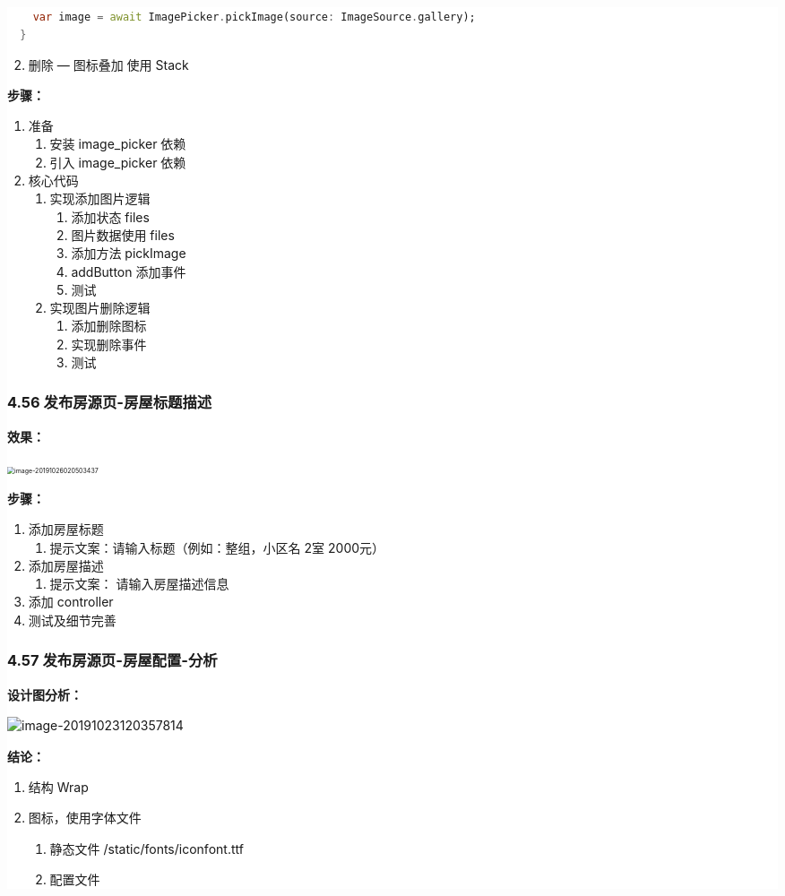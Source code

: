    ```dart
       var image = await ImagePicker.pickImage(source: ImageSource.gallery);
     }
   ```



2. 删除 — 图标叠加 使用 Stack

**步骤：**

1. 准备
   1.  安装 image_picker 依赖
   2. 引入 image_picker 依赖
2. 核心代码
   1. 实现添加图片逻辑
      1. 添加状态 files
      2. 图片数据使用 files
      3. 添加方法 pickImage
      4. addButton 添加事件
      5. 测试
   2. 实现图片删除逻辑
      1. 添加删除图标
      2. 实现删除事件
      3. 测试

### 4.56 发布房源页-房屋标题描述

**效果：**

<img src="https://tva1.sinaimg.cn/large/006y8mN6ly1g8azo4v64vj30p819w13i.jpg" alt="image-20191026020503437" style="zoom:50%;" />

**步骤：**

1. 添加房屋标题
   1. 提示文案：请输入标题（例如：整组，小区名 2室 2000元）
2. 添加房屋描述
   1. 提示文案： 请输入房屋描述信息
3. 添加 controller
4. 测试及细节完善

### 4.57 发布房源页-房屋配置-分析

**设计图分析：**

 <img src="https://tva1.sinaimg.cn/large/006y8mN6ly1g8804e2n8qj30cm0myq6q.jpg" alt="image-20191023120357814" style="zoom:100%;" />

**结论：**

1. 结构 Wrap

2. 图标，使用字体文件

   1. 静态文件 /static/fonts/iconfont.ttf

   2. 配置文件
